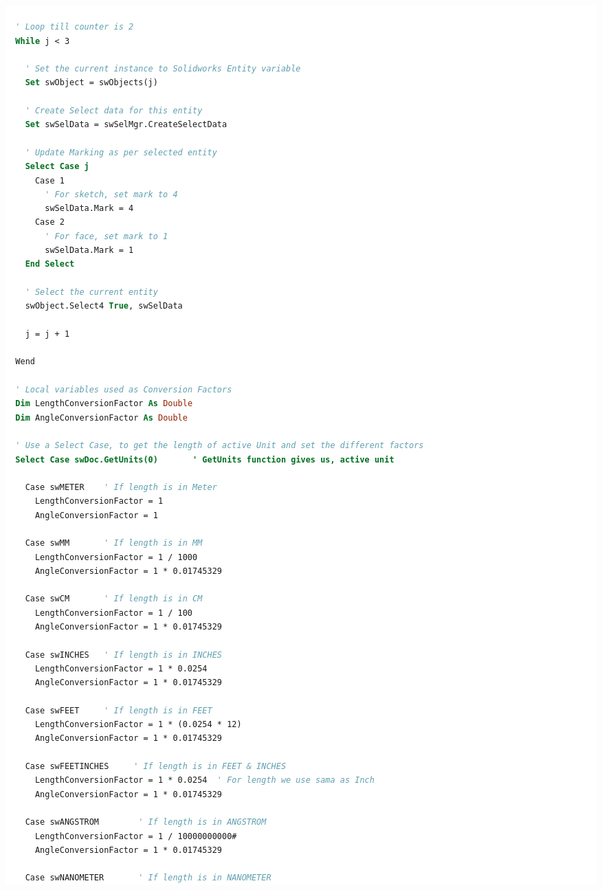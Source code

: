 ```vb
  
  ' Loop till counter is 2
  While j < 3
    
    ' Set the current instance to Solidworks Entity variable
    Set swObject = swObjects(j)
    
    ' Create Select data for this entity
    Set swSelData = swSelMgr.CreateSelectData
    
    ' Update Marking as per selected entity
    Select Case j
      Case 1
        ' For sketch, set mark to 4
        swSelData.Mark = 4
      Case 2
        ' For face, set mark to 1
        swSelData.Mark = 1
    End Select

    ' Select the current entity
    swObject.Select4 True, swSelData
    
    j = j + 1
      
  Wend
  
  ' Local variables used as Conversion Factors
  Dim LengthConversionFactor As Double
  Dim AngleConversionFactor As Double
  
  ' Use a Select Case, to get the length of active Unit and set the different factors
  Select Case swDoc.GetUnits(0)       ' GetUnits function gives us, active unit
    
    Case swMETER    ' If length is in Meter
      LengthConversionFactor = 1
      AngleConversionFactor = 1
    
    Case swMM       ' If length is in MM
      LengthConversionFactor = 1 / 1000
      AngleConversionFactor = 1 * 0.01745329
    
    Case swCM       ' If length is in CM
      LengthConversionFactor = 1 / 100
      AngleConversionFactor = 1 * 0.01745329
    
    Case swINCHES   ' If length is in INCHES
      LengthConversionFactor = 1 * 0.0254
      AngleConversionFactor = 1 * 0.01745329
    
    Case swFEET     ' If length is in FEET
      LengthConversionFactor = 1 * (0.0254 * 12)
      AngleConversionFactor = 1 * 0.01745329
    
    Case swFEETINCHES     ' If length is in FEET & INCHES
      LengthConversionFactor = 1 * 0.0254  ' For length we use sama as Inch
      AngleConversionFactor = 1 * 0.01745329
    
    Case swANGSTROM        ' If length is in ANGSTROM
      LengthConversionFactor = 1 / 10000000000#
      AngleConversionFactor = 1 * 0.01745329
    
    Case swNANOMETER       ' If length is in NANOMETER
```
